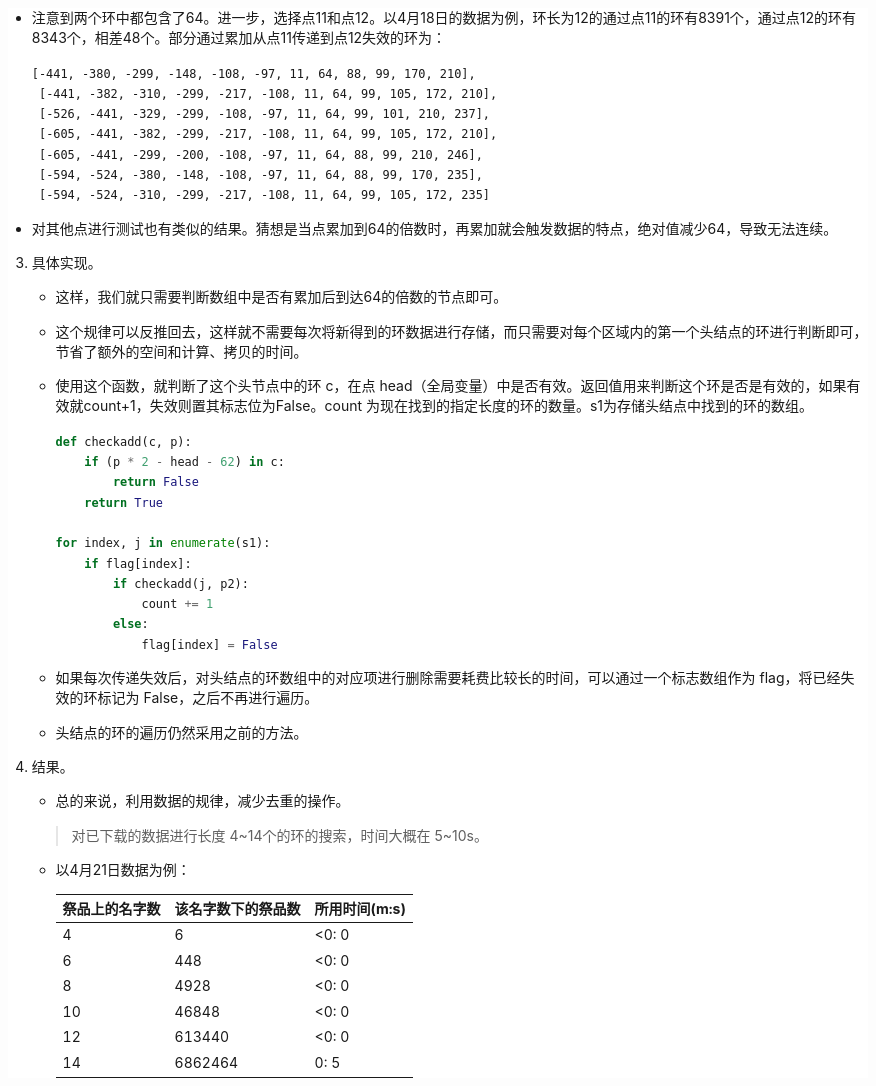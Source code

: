    - 注意到两个环中都包含了64。进一步，选择点11和点12。以4月18日的数据为例，环长为12的通过点11的环有8391个，通过点12的环有8343个，相差48个。部分通过累加从点11传递到点12失效的环为：

     ```html
     [-441, -380, -299, -148, -108, -97, 11, 64, 88, 99, 170, 210],
      [-441, -382, -310, -299, -217, -108, 11, 64, 99, 105, 172, 210],
      [-526, -441, -329, -299, -108, -97, 11, 64, 99, 101, 210, 237],
      [-605, -441, -382, -299, -217, -108, 11, 64, 99, 105, 172, 210],
      [-605, -441, -299, -200, -108, -97, 11, 64, 88, 99, 210, 246],
      [-594, -524, -380, -148, -108, -97, 11, 64, 88, 99, 170, 235],
      [-594, -524, -310, -299, -217, -108, 11, 64, 99, 105, 172, 235]
     ```

   - 对其他点进行测试也有类似的结果。猜想是当点累加到64的倍数时，再累加就会触发数据的特点，绝对值减少64，导致无法连续。

3. 具体实现。

   - 这样，我们就只需要判断数组中是否有累加后到达64的倍数的节点即可。

   - 这个规律可以反推回去，这样就不需要每次将新得到的环数据进行存储，而只需要对每个区域内的第一个头结点的环进行判断即可，节省了额外的空间和计算、拷贝的时间。

   - 使用这个函数，就判断了这个头节点中的环 c，在点 head（全局变量）中是否有效。返回值用来判断这个环是否是有效的，如果有效就count+1，失效则置其标志位为False。count 为现在找到的指定长度的环的数量。s1为存储头结点中找到的环的数组。

     ```python
     def checkadd(c, p):
         if (p * 2 - head - 62) in c:
             return False
         return True
     
     for index, j in enumerate(s1):      
         if flag[index]:                
             if checkadd(j, p2):        
                 count += 1
             else:
                 flag[index] = False
     ```

   - 如果每次传递失效后，对头结点的环数组中的对应项进行删除需要耗费比较长的时间，可以通过一个标志数组作为 flag，将已经失效的环标记为 False，之后不再进行遍历。

   - 头结点的环的遍历仍然采用之前的方法。

4. 结果。

   - 总的来说，利用数据的规律，减少去重的操作。

   > 对已下载的数据进行长度 4~14个的环的搜索，时间大概在 5~10s。

   

   - 以4月21日数据为例：

     | 祭品上的名字数 | 该名字数下的祭品数 | 所用时间(m:s) |
     | -------------- | ------------------ | ------------- |
     | 4              | 6                  | <0: 0         |
     | 6              | 448                | <0: 0         |
     | 8              | 4928               | <0: 0         |
     | 10             | 46848              | <0: 0         |
     | 12             | 613440             | <0: 0         |
     | 14             | 6862464            | 0: 5          |
